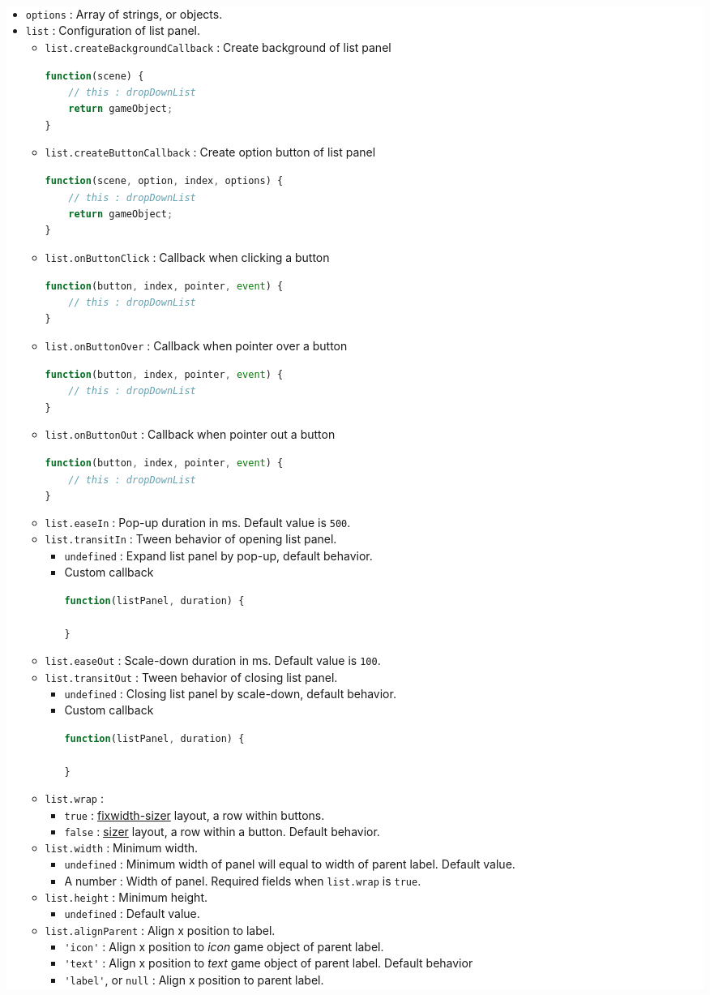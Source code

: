 - `options` : Array of strings, or objects.
- `list` : Configuration of list panel.
    - `list.createBackgroundCallback` : Create background of list panel
        ```javascript
        function(scene) {
            // this : dropDownList
            return gameObject;
        }
        ```
    - `list.createButtonCallback` : Create option button of list panel
        ```javascript
        function(scene, option, index, options) {
            // this : dropDownList
            return gameObject;
        }
        ```
    - `list.onButtonClick` : Callback when clicking a button
        ```javascript
        function(button, index, pointer, event) {
            // this : dropDownList
        }
        ```
    - `list.onButtonOver` : Callback when pointer over a button
        ```javascript
        function(button, index, pointer, event) {
            // this : dropDownList
        }
        ```
    - `list.onButtonOut` : Callback when pointer out a button
        ```javascript
        function(button, index, pointer, event) {
            // this : dropDownList
        }
        ```
    - `list.easeIn` : Pop-up duration in ms. Default value is `500`.
    - `list.transitIn` : Tween behavior of opening list panel.
        - `undefined` : Expand list panel by pop-up, default behavior.
        - Custom callback
            ```javascript
            function(listPanel, duration) {
    
            }
            ```
    - `list.easeOut` : Scale-down duration in ms. Default value is `100`.
    - `list.transitOut` : Tween behavior of closing list panel.
        - `undefined` : Closing list panel by scale-down, default behavior.
        - Custom callback
            ```javascript
            function(listPanel, duration) {
    
            }
            ```
    - `list.wrap` : 
        - `true` : [fixwidth-sizer](ui-fixwidthsizer.md) layout, a row within buttons.
        - `false` : [sizer](ui-sizer.md) layout, a row within a button. Default behavior.
    - `list.width` : Minimum width.
        - `undefined` : Minimum width of panel will equal to width of parent label. Default value.
        - A number : Width of panel. Required fields when `list.wrap` is `true`.
    - `list.height` : Minimum height.
        - `undefined` : Default value.
    - `list.alignParent` : Align x position to label.
        - `'icon'` : Align x position to *icon* game object of parent label.
        - `'text'` : Align x position to *text* game object of parent label. Default behavior
        - `'label'`, or `null` : Align x position to parent label.        